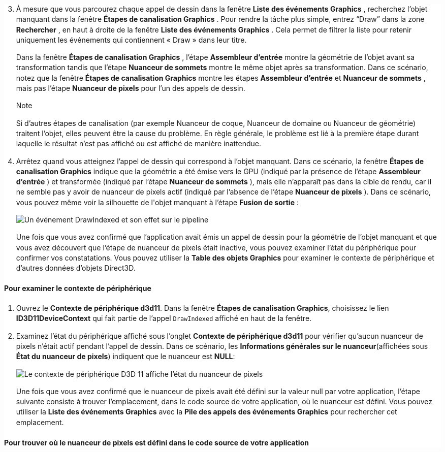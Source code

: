 3. À mesure que vous parcourez chaque appel de dessin dans la fenêtre **Liste des événements Graphics** , recherchez l’objet manquant dans la fenêtre **Étapes de canalisation Graphics** . Pour rendre la tâche plus simple, entrez “Draw” dans la zone **Rechercher** , en haut à droite de la fenêtre **Liste des événements Graphics** . Cela permet de filtrer la liste pour retenir uniquement les événements qui contiennent « Draw » dans leur titre.  
  
    Dans la fenêtre **Étapes de canalisation Graphics** , l’étape **Assembleur d’entrée** montre la géométrie de l’objet avant sa transformation tandis que l’étape **Nuanceur de sommets** montre le même objet après sa transformation. Dans ce scénario, notez que la fenêtre **Étapes de canalisation Graphics** montre les étapes **Assembleur d’entrée** et  **Nuanceur de sommets** , mais pas l’étape **Nuanceur de pixels** pour l’un des appels de dessin.  
  
   > [!NOTE]
   >  Si d’autres étapes de canalisation (par exemple Nuanceur de coque, Nuanceur de domaine ou Nuanceur de géométrie) traitent l’objet, elles peuvent être la cause du problème. En règle générale, le problème est lié à la première étape durant laquelle le résultat n’est pas affiché ou est affiché de manière inattendue.  
  
4. Arrêtez quand vous atteignez l’appel de dessin qui correspond à l’objet manquant. Dans ce scénario, la fenêtre **Étapes de canalisation Graphics** indique que la géométrie a été émise vers le GPU (indiqué par la présence de l’étape **Assembleur d’entrée** ) et transformée (indiqué par l’étape **Nuanceur de sommets** ), mais elle n’apparaît pas dans la cible de rendu, car il ne semble pas y avoir de nuanceur de pixels actif (indiqué par l’absence de l’étape **Nuanceur de pixels** ). Dans ce scénario, vous pouvez même voir la silhouette de l'objet manquant à l’étape **Fusion de sortie** :  
  
    ![Un événement DrawIndexed et son effet sur le pipeline](media/gfx_diag_demo_misconfigured_pipeline_step_2.png "gfx_diag_demo_misconfigured_pipeline_step_2")  
  
   Une fois que vous avez confirmé que l’application avait émis un appel de dessin pour la géométrie de l’objet manquant et que vous avez découvert que l’étape de nuanceur de pixels était inactive, vous pouvez examiner l’état du périphérique pour confirmer vos constatations. Vous pouvez utiliser la **Table des objets Graphics** pour examiner le contexte de périphérique et d’autres données d’objets Direct3D.  
  
#### <a name="to-examine-device-context"></a>Pour examiner le contexte de périphérique  
  
1. Ouvrez le **Contexte de périphérique d3d11**. Dans la fenêtre **Étapes de canalisation Graphics**, choisissez le lien **ID3D11DeviceContext** qui fait partie de l’appel `DrawIndexed` affiché en haut de la fenêtre.  
  
2. Examinez l’état du périphérique affiché sous l’onglet **Contexte de périphérique d3d11** pour vérifier qu’aucun nuanceur de pixels n’était actif pendant l’appel de dessin. Dans ce scénario, les **Informations générales sur le nuanceur**(affichées sous **État du nuanceur de pixels**) indiquent que le nuanceur est **NULL**:  
  
    ![Le contexte de périphérique D3D 11 affiche l’état du nuanceur de pixels](media/gfx_diag_demo_misconfigured_pipeline_step_4.png "gfx_diag_demo_misconfigured_pipeline_step_4")  
  
   Une fois que vous avez confirmé que le nuanceur de pixels avait été défini sur la valeur null par votre application, l’étape suivante consiste à trouver l’emplacement, dans le code source de votre application, où le nuanceur est défini. Vous pouvez utiliser la **Liste des événements Graphics** avec la **Pile des appels des événements Graphics** pour rechercher cet emplacement.  
  
#### <a name="to-find-where-the-pixel-shader-is-set-in-your-apps-source-code"></a>Pour trouver où le nuanceur de pixels est défini dans le code source de votre application  
  